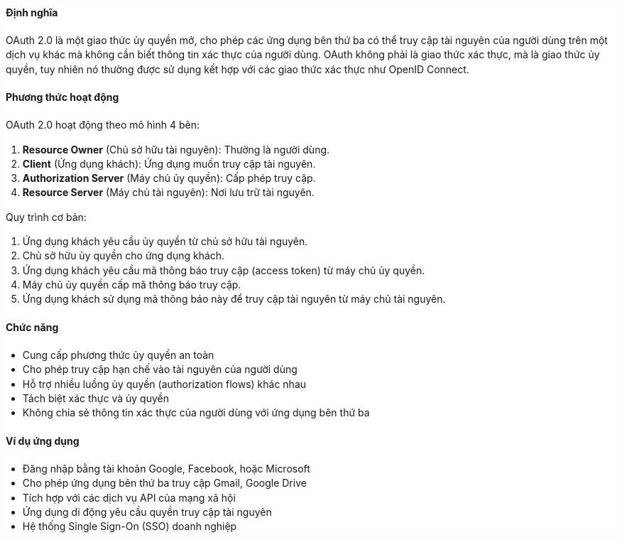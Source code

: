 #### Định nghĩa

OAuth 2.0 là một giao thức ủy quyền mở, cho phép các ứng dụng bên thứ ba có thể truy cập tài nguyên của người dùng trên một dịch vụ khác mà không cần biết thông tin xác thực của người dùng. OAuth không phải là giao thức xác thực, mà là giao thức ủy quyền, tuy nhiên nó thường được sử dụng kết hợp với các giao thức xác thực như OpenID Connect.

#### Phương thức hoạt động

OAuth 2.0 hoạt động theo mô hình 4 bên:

1. **Resource Owner** (Chủ sở hữu tài nguyên): Thường là người dùng.
2. **Client** (Ứng dụng khách): Ứng dụng muốn truy cập tài nguyên.
3. **Authorization Server** (Máy chủ ủy quyền): Cấp phép truy cập.
4. **Resource Server** (Máy chủ tài nguyên): Nơi lưu trữ tài nguyên.

Quy trình cơ bản:

1. Ứng dụng khách yêu cầu ủy quyền từ chủ sở hữu tài nguyên.
2. Chủ sở hữu ủy quyền cho ứng dụng khách.
3. Ứng dụng khách yêu cầu mã thông báo truy cập (access token) từ máy chủ ủy quyền.
4. Máy chủ ủy quyền cấp mã thông báo truy cập.
5. Ứng dụng khách sử dụng mã thông báo này để truy cập tài nguyên từ máy chủ tài nguyên.

#### Chức năng

- Cung cấp phương thức ủy quyền an toàn
- Cho phép truy cập hạn chế vào tài nguyên của người dùng
- Hỗ trợ nhiều luồng ủy quyền (authorization flows) khác nhau
- Tách biệt xác thực và ủy quyền
- Không chia sẻ thông tin xác thực của người dùng với ứng dụng bên thứ ba

#### Ví dụ ứng dụng

- Đăng nhập bằng tài khoản Google, Facebook, hoặc Microsoft
- Cho phép ứng dụng bên thứ ba truy cập Gmail, Google Drive
- Tích hợp với các dịch vụ API của mạng xã hội
- Ứng dụng di động yêu cầu quyền truy cập tài nguyên
- Hệ thống Single Sign-On (SSO) doanh nghiệp